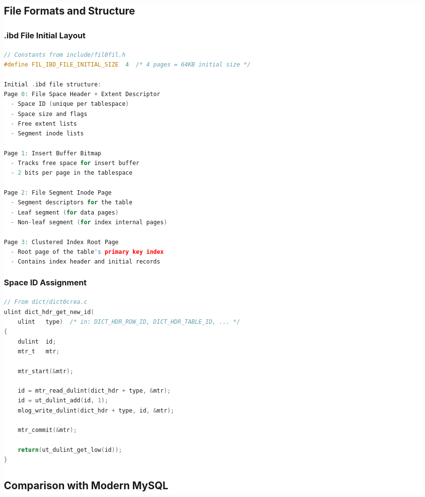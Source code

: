 ## File Formats and Structure

### .ibd File Initial Layout

```c
// Constants from include/fil0fil.h
#define FIL_IBD_FILE_INITIAL_SIZE  4  /* 4 pages = 64KB initial size */

Initial .ibd file structure:
Page 0: File Space Header + Extent Descriptor
  - Space ID (unique per tablespace)
  - Space size and flags
  - Free extent lists
  - Segment inode lists

Page 1: Insert Buffer Bitmap
  - Tracks free space for insert buffer
  - 2 bits per page in the tablespace

Page 2: File Segment Inode Page
  - Segment descriptors for the table
  - Leaf segment (for data pages)
  - Non-leaf segment (for index internal pages)

Page 3: Clustered Index Root Page
  - Root page of the table's primary key index
  - Contains index header and initial records
```

### Space ID Assignment

```c
// From dict/dict0crea.c
ulint dict_hdr_get_new_id(
    ulint   type)  /* in: DICT_HDR_ROW_ID, DICT_HDR_TABLE_ID, ... */
{
    dulint  id;
    mtr_t   mtr;
    
    mtr_start(&mtr);
    
    id = mtr_read_dulint(dict_hdr + type, &mtr);
    id = ut_dulint_add(id, 1);
    mlog_write_dulint(dict_hdr + type, id, &mtr);
    
    mtr_commit(&mtr);
    
    return(ut_dulint_get_low(id));
}
```

## Comparison with Modern MySQL
